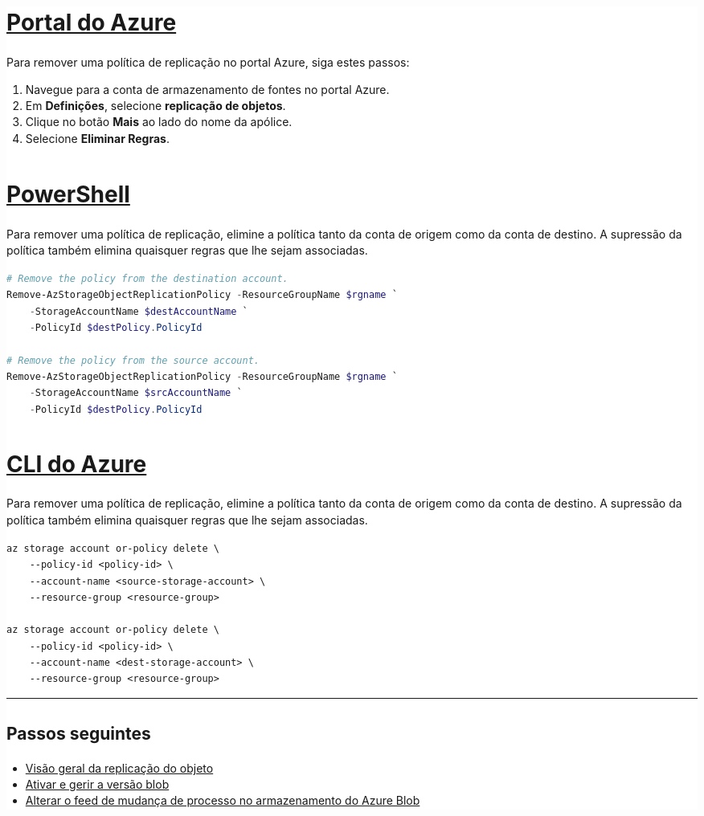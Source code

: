 # <a name="azure-portal"></a>[Portal do Azure](#tab/portal)

Para remover uma política de replicação no portal Azure, siga estes passos:

1. Navegue para a conta de armazenamento de fontes no portal Azure.
1. Em **Definições**, selecione **replicação de objetos**.
1. Clique no botão **Mais** ao lado do nome da apólice.
1. Selecione **Eliminar Regras**.

# <a name="powershell"></a>[PowerShell](#tab/powershell)

Para remover uma política de replicação, elimine a política tanto da conta de origem como da conta de destino. A supressão da política também elimina quaisquer regras que lhe sejam associadas.

```powershell
# Remove the policy from the destination account.
Remove-AzStorageObjectReplicationPolicy -ResourceGroupName $rgname `
    -StorageAccountName $destAccountName `
    -PolicyId $destPolicy.PolicyId

# Remove the policy from the source account.
Remove-AzStorageObjectReplicationPolicy -ResourceGroupName $rgname `
    -StorageAccountName $srcAccountName `
    -PolicyId $destPolicy.PolicyId
```

# <a name="azure-cli"></a>[CLI do Azure](#tab/azure-cli)

Para remover uma política de replicação, elimine a política tanto da conta de origem como da conta de destino. A supressão da política também elimina quaisquer regras que lhe sejam associadas.

```azurecli
az storage account or-policy delete \
    --policy-id <policy-id> \
    --account-name <source-storage-account> \
    --resource-group <resource-group>

az storage account or-policy delete \
    --policy-id <policy-id> \
    --account-name <dest-storage-account> \
    --resource-group <resource-group>
```

---

## <a name="next-steps"></a>Passos seguintes

- [Visão geral da replicação do objeto](object-replication-overview.md)
- [Ativar e gerir a versão blob](versioning-enable.md)
- [Alterar o feed de mudança de processo no armazenamento do Azure Blob](storage-blob-change-feed-how-to.md)
